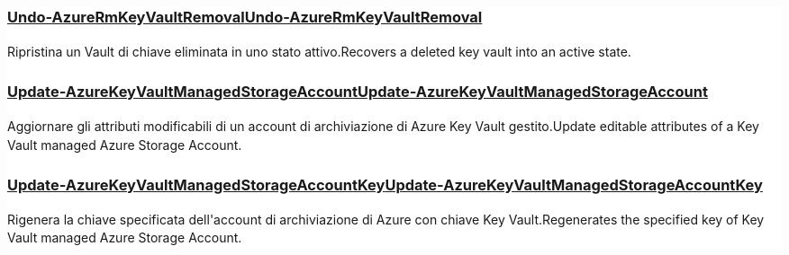 ### [<span data-ttu-id="1eec5-195">Undo-AzureRmKeyVaultRemoval</span><span class="sxs-lookup"><span data-stu-id="1eec5-195">Undo-AzureRmKeyVaultRemoval</span></span>](Undo-AzureRmKeyVaultRemoval.md)
<span data-ttu-id="1eec5-196">Ripristina un Vault di chiave eliminata in uno stato attivo.</span><span class="sxs-lookup"><span data-stu-id="1eec5-196">Recovers a deleted key vault into an active state.</span></span>

### [<span data-ttu-id="1eec5-197">Update-AzureKeyVaultManagedStorageAccount</span><span class="sxs-lookup"><span data-stu-id="1eec5-197">Update-AzureKeyVaultManagedStorageAccount</span></span>](Update-AzureKeyVaultManagedStorageAccount.md)
<span data-ttu-id="1eec5-198">Aggiornare gli attributi modificabili di un account di archiviazione di Azure Key Vault gestito.</span><span class="sxs-lookup"><span data-stu-id="1eec5-198">Update editable attributes of a Key Vault managed Azure Storage Account.</span></span>

### [<span data-ttu-id="1eec5-199">Update-AzureKeyVaultManagedStorageAccountKey</span><span class="sxs-lookup"><span data-stu-id="1eec5-199">Update-AzureKeyVaultManagedStorageAccountKey</span></span>](Update-AzureKeyVaultManagedStorageAccountKey.md)
<span data-ttu-id="1eec5-200">Rigenera la chiave specificata dell'account di archiviazione di Azure con chiave Key Vault.</span><span class="sxs-lookup"><span data-stu-id="1eec5-200">Regenerates the specified key of Key Vault managed Azure Storage Account.</span></span>


